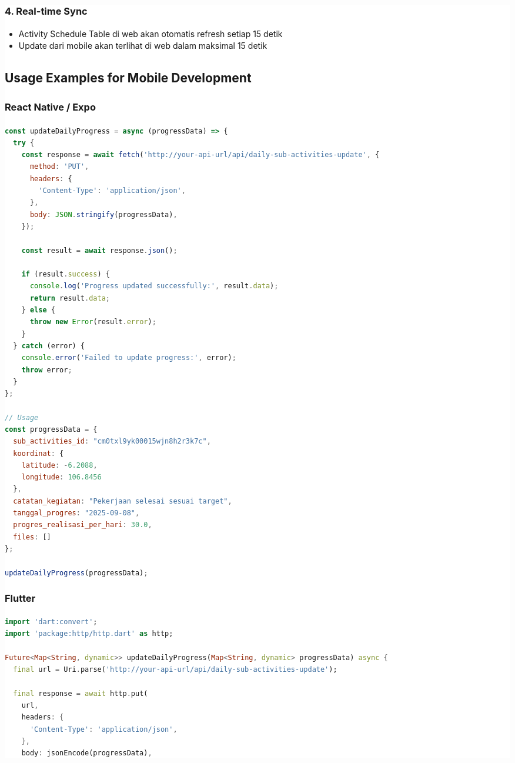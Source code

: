 ### 4. Real-time Sync
- Activity Schedule Table di web akan otomatis refresh setiap 15 detik
- Update dari mobile akan terlihat di web dalam maksimal 15 detik

## Usage Examples for Mobile Development

### React Native / Expo
```javascript
const updateDailyProgress = async (progressData) => {
  try {
    const response = await fetch('http://your-api-url/api/daily-sub-activities-update', {
      method: 'PUT',
      headers: {
        'Content-Type': 'application/json',
      },
      body: JSON.stringify(progressData),
    });
    
    const result = await response.json();
    
    if (result.success) {
      console.log('Progress updated successfully:', result.data);
      return result.data;
    } else {
      throw new Error(result.error);
    }
  } catch (error) {
    console.error('Failed to update progress:', error);
    throw error;
  }
};

// Usage
const progressData = {
  sub_activities_id: "cm0txl9yk00015wjn8h2r3k7c",
  koordinat: {
    latitude: -6.2088,
    longitude: 106.8456
  },
  catatan_kegiatan: "Pekerjaan selesai sesuai target",
  tanggal_progres: "2025-09-08",
  progres_realisasi_per_hari: 30.0,
  files: []
};

updateDailyProgress(progressData);
```

### Flutter
```dart
import 'dart:convert';
import 'package:http/http.dart' as http;

Future<Map<String, dynamic>> updateDailyProgress(Map<String, dynamic> progressData) async {
  final url = Uri.parse('http://your-api-url/api/daily-sub-activities-update');
  
  final response = await http.put(
    url,
    headers: {
      'Content-Type': 'application/json',
    },
    body: jsonEncode(progressData),
```